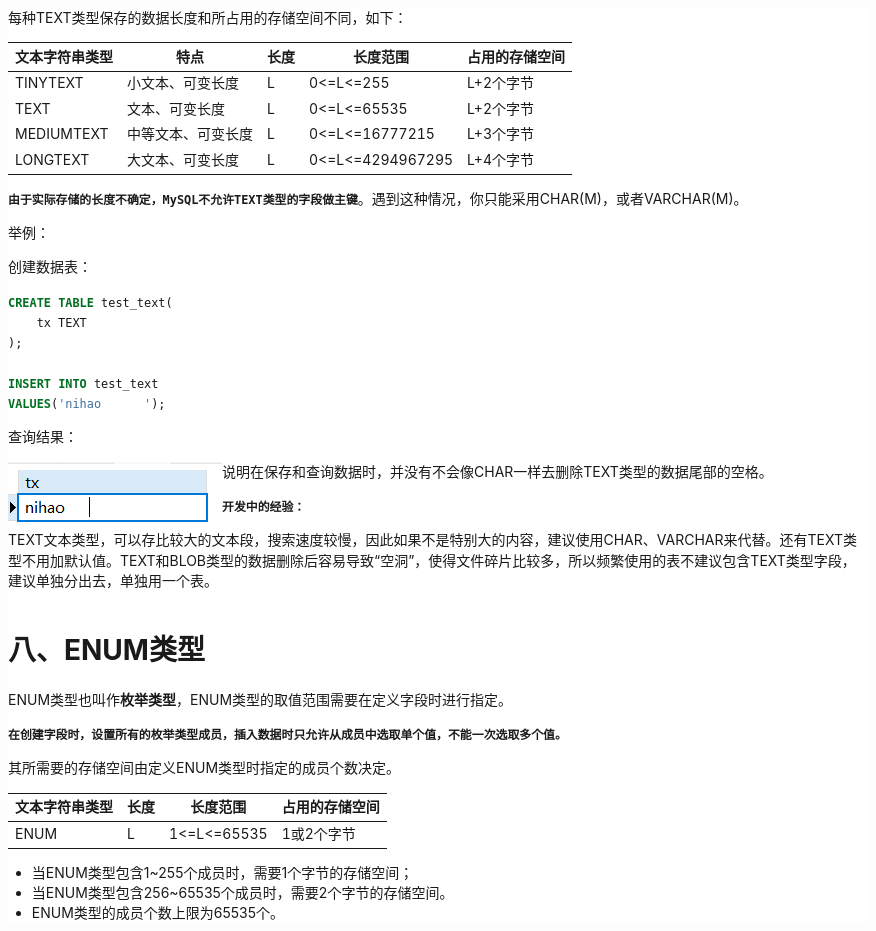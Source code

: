 每种TEXT类型保存的数据长度和所占用的存储空间不同，如下：

| 文本字符串类型 | 特点               | 长度 | 长度范围         | 占用的存储空间 |
| -------------- | ------------------ | ---- | ---------------- | -------------- |
| TINYTEXT       | 小文本、可变长度   | L    | 0<=L<=255        | L+2个字节      |
| TEXT           | 文本、可变长度     | L    | 0<=L<=65535      | L+2个字节      |
| MEDIUMTEXT     | 中等文本、可变长度 | L    | 0<=L<=16777215   | L+3个字节      |
| LONGTEXT       | 大文本、可变长度   | L    | 0<=L<=4294967295 | L+4个字节      |

**`由于实际存储的长度不确定，MySQL不允许TEXT类型的字段做主键`**。遇到这种情况，你只能采用CHAR(M)，或者VARCHAR(M)。

举例：

创建数据表：

```sql
CREATE TABLE test_text(
	tx TEXT
);

INSERT INTO test_text
VALUES('nihao      ');
```

查询结果：

<img src=".\images\image-20240311164436141.png" align="left">

说明在保存和查询数据时，并没有不会像CHAR一样去删除TEXT类型的数据尾部的空格。

**`开发中的经验：`**

TEXT文本类型，可以存比较大的文本段，搜索速度较慢，因此如果不是特别大的内容，建议使用CHAR、VARCHAR来代替。还有TEXT类型不用加默认值。TEXT和BLOB类型的数据删除后容易导致“空洞”，使得文件碎片比较多，所以频繁使用的表不建议包含TEXT类型字段，建议单独分出去，单独用一个表。



# 八、ENUM类型

ENUM类型也叫作**枚举类型**，ENUM类型的取值范围需要在定义字段时进行指定。

**`在创建字段时，设置所有的枚举类型成员，插入数据时只允许从成员中选取单个值，不能一次选取多个值。`**

其所需要的存储空间由定义ENUM类型时指定的成员个数决定。

| 文本字符串类型 | 长度 | 长度范围    | 占用的存储空间 |
| -------------- | ---- | ----------- | -------------- |
| ENUM           | L    | 1<=L<=65535 | 1或2个字节     |

* 当ENUM类型包含1~255个成员时，需要1个字节的存储空间；
* 当ENUM类型包含256~65535个成员时，需要2个字节的存储空间。
* ENUM类型的成员个数上限为65535个。
